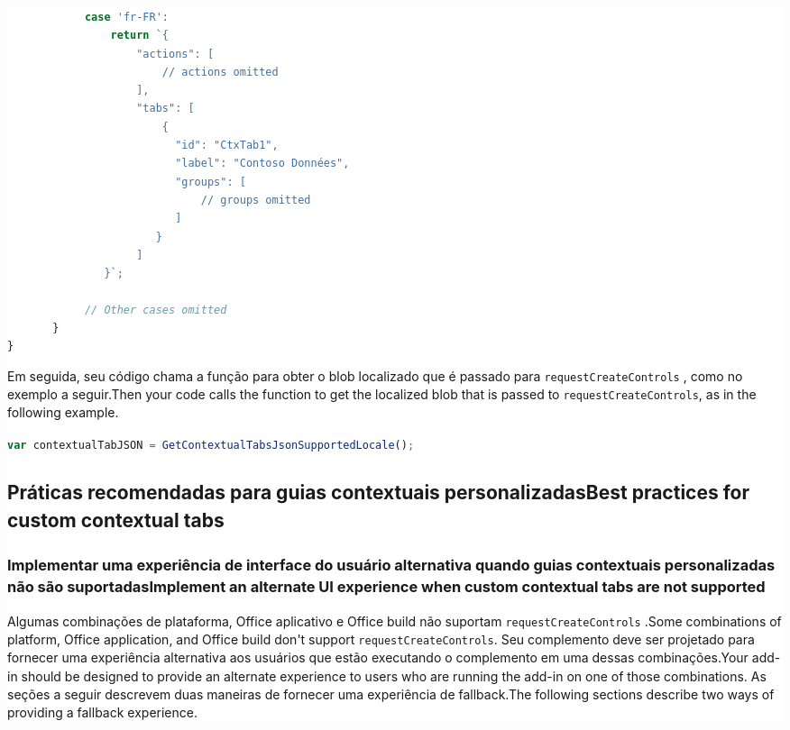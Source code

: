 ```javascript
            case 'fr-FR':
                return `{
                    "actions": [
                        // actions omitted 
                    ],
                    "tabs": [
                        {
                          "id": "CtxTab1",
                          "label": "Contoso Données",
                          "groups": [
                              // groups omitted
                          ]
                       }
                    ]
               }`;

            // Other cases omitted
       }
}
```

<span data-ttu-id="1a450-259">Em seguida, seu código chama a função para obter o blob localizado que é passado para `requestCreateControls` , como no exemplo a seguir.</span><span class="sxs-lookup"><span data-stu-id="1a450-259">Then your code calls the function to get the localized blob that is passed to `requestCreateControls`, as in the following example.</span></span>

```javascript
var contextualTabJSON = GetContextualTabsJsonSupportedLocale();
```

## <a name="best-practices-for-custom-contextual-tabs"></a><span data-ttu-id="1a450-260">Práticas recomendadas para guias contextuais personalizadas</span><span class="sxs-lookup"><span data-stu-id="1a450-260">Best practices for custom contextual tabs</span></span>

### <a name="implement-an-alternate-ui-experience-when-custom-contextual-tabs-are-not-supported"></a><span data-ttu-id="1a450-261">Implementar uma experiência de interface do usuário alternativa quando guias contextuais personalizadas não são suportadas</span><span class="sxs-lookup"><span data-stu-id="1a450-261">Implement an alternate UI experience when custom contextual tabs are not supported</span></span>

<span data-ttu-id="1a450-262">Algumas combinações de plataforma, Office aplicativo e Office build não suportam `requestCreateControls` .</span><span class="sxs-lookup"><span data-stu-id="1a450-262">Some combinations of platform, Office application, and Office build don't support `requestCreateControls`.</span></span> <span data-ttu-id="1a450-263">Seu complemento deve ser projetado para fornecer uma experiência alternativa aos usuários que estão executando o complemento em uma dessas combinações.</span><span class="sxs-lookup"><span data-stu-id="1a450-263">Your add-in should be designed to provide an alternate experience to users who are running the add-in on one of those combinations.</span></span> <span data-ttu-id="1a450-264">As seções a seguir descrevem duas maneiras de fornecer uma experiência de fallback.</span><span class="sxs-lookup"><span data-stu-id="1a450-264">The following sections describe two ways of providing a fallback experience.</span></span>
